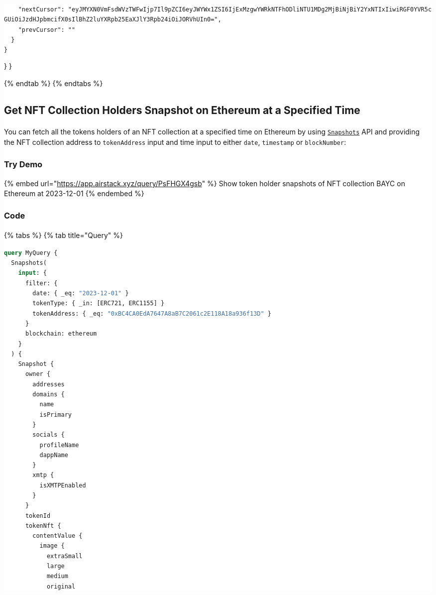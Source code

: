         "nextCursor": "eyJMYXN0VmFsdWVzTWFwIjp7Il9pZCI6eyJWYWx1ZSI6IjExMzgwYWRkNTFhODliNTU1MDg2MjBiNjBiY2YxNTIxIiwiRGF0YVR5cGUiOiJzdHJpbmcifX0sIlBhZ2luYXRpb25EaXJlY3Rpb24iOiJORVhUIn0=",
        "prevCursor": ""
      }
    }
  }
}
</code></pre>

{% endtab %}
{% endtabs %}

## Get NFT Collection Holders Snapshot on Ethereum at a Specified Time

You can fetch all the tokens holders of an NFT collection at a specified time on Ethereum by using [`Snapshots`](../api-references/api-reference/snapshots-api.md) API and providing the NFT collection address to `tokenAddress` input and time input to either `date`, `timestamp` or `blockNumber`:

### Try Demo

{% embed url="https://app.airstack.xyz/query/PsFHGX4gsb" %}
Show token holder snapshots of NFT collection BAYC on Ethereum at 2023-12-01
{% endembed %}

### Code

{% tabs %}
{% tab title="Query" %}

```graphql
query MyQuery {
  Snapshots(
    input: {
      filter: {
        date: { _eq: "2023-12-01" }
        tokenType: { _in: [ERC721, ERC1155] }
        tokenAddress: { _eq: "0xBC4CA0EdA7647A8aB7C2061c2E118A18a936f13D" }
      }
      blockchain: ethereum
    }
  ) {
    Snapshot {
      owner {
        addresses
        domains {
          name
          isPrimary
        }
        socials {
          profileName
          dappName
        }
        xmtp {
          isXMTPEnabled
        }
      }
      tokenId
      tokenNft {
        contentValue {
          image {
            extraSmall
            large
            medium
            original
```